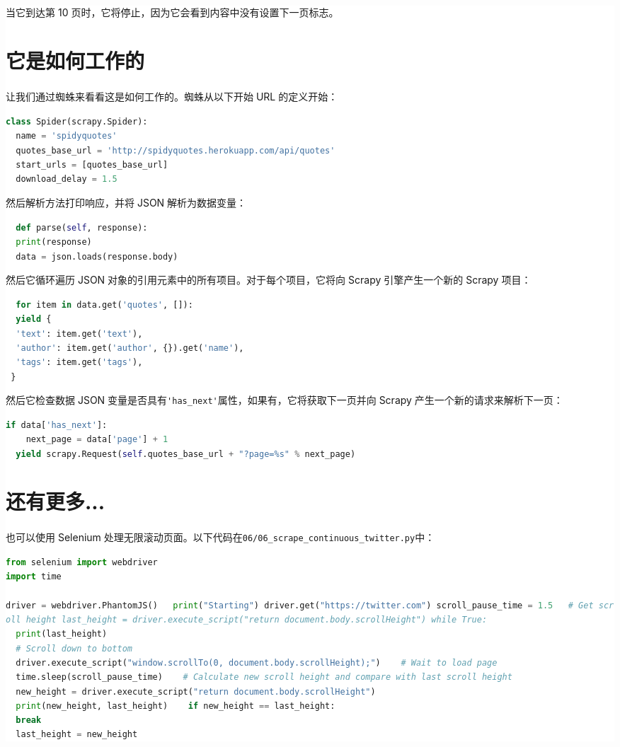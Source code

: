 当它到达第 10 页时，它将停止，因为它会看到内容中没有设置下一页标志。

# 它是如何工作的

让我们通过蜘蛛来看看这是如何工作的。蜘蛛从以下开始 URL 的定义开始：

```py
class Spider(scrapy.Spider):
  name = 'spidyquotes'
  quotes_base_url = 'http://spidyquotes.herokuapp.com/api/quotes'
  start_urls = [quotes_base_url]
  download_delay = 1.5
```

然后解析方法打印响应，并将 JSON 解析为数据变量：

```py
  def parse(self, response):
  print(response)
  data = json.loads(response.body)
```

然后它循环遍历 JSON 对象的引用元素中的所有项目。对于每个项目，它将向 Scrapy 引擎产生一个新的 Scrapy 项目：

```py
  for item in data.get('quotes', []):
  yield {
  'text': item.get('text'),
  'author': item.get('author', {}).get('name'),
  'tags': item.get('tags'),
 } 
```

然后它检查数据 JSON 变量是否具有`'has_next'`属性，如果有，它将获取下一页并向 Scrapy 产生一个新的请求来解析下一页：

```py
if data['has_next']:
    next_page = data['page'] + 1
  yield scrapy.Request(self.quotes_base_url + "?page=%s" % next_page)
```

# 还有更多...

也可以使用 Selenium 处理无限滚动页面。以下代码在`06/06_scrape_continuous_twitter.py`中：

```py
from selenium import webdriver
import time

driver = webdriver.PhantomJS()   print("Starting") driver.get("https://twitter.com") scroll_pause_time = 1.5   # Get scroll height last_height = driver.execute_script("return document.body.scrollHeight") while True:
  print(last_height)
  # Scroll down to bottom
  driver.execute_script("window.scrollTo(0, document.body.scrollHeight);")    # Wait to load page
  time.sleep(scroll_pause_time)    # Calculate new scroll height and compare with last scroll height
  new_height = driver.execute_script("return document.body.scrollHeight")
  print(new_height, last_height)    if new_height == last_height:
  break
  last_height = new_height
```
